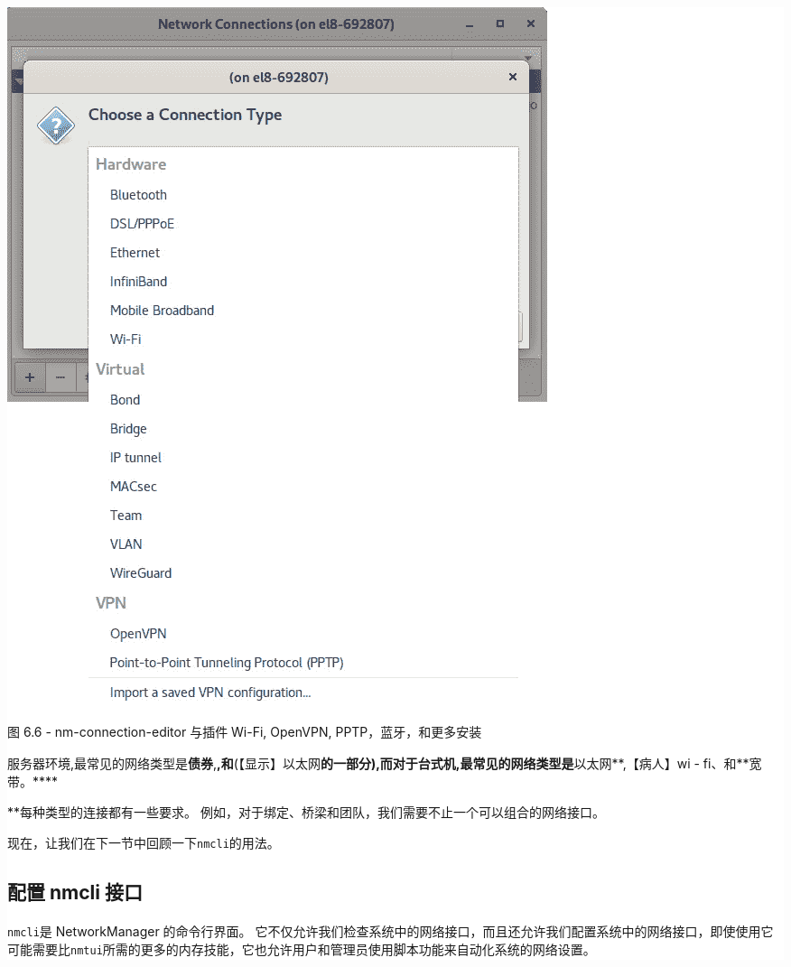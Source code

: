 ![Figure 6.6 – nm-connection-editor with plugins for Wi-Fi, OpenVPN, PPTP,  Bluetooth, and more installed ](img/B16799_06_006.jpg)

图 6.6 - nm-connection-editor 与插件 Wi-Fi, OpenVPN, PPTP，蓝牙，和更多安装

服务器环境,最常见的网络类型是**债券**,**,和**(【显示】以太网**的一部分),而对于台式机,最常见的网络类型是**以太网**,【病人】wi - fi、和**宽带。****

 **每种类型的连接都有一些要求。 例如，对于绑定、桥梁和团队，我们需要不止一个可以组合的网络接口。

现在，让我们在下一节中回顾一下`nmcli`的用法。

## 配置 nmcli 接口

`nmcli`是 NetworkManager 的命令行界面。 它不仅允许我们检查系统中的网络接口，而且还允许我们配置系统中的网络接口，即使使用它可能需要比`nmtui`所需的更多的内存技能，它也允许用户和管理员使用脚本功能来自动化系统的网络设置。
